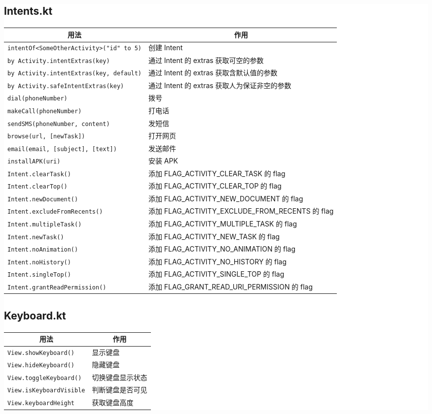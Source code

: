 ## Intents.kt

| 用法                                     | 作用                                            |
| ---------------------------------------- | ----------------------------------------------- |
| `intentOf<SomeOtherActivity>("id" to 5)` | 创建 Intent                                     |
| `by Activity.intentExtras(key)`          | 通过 Intent 的 extras 获取可空的参数            |
| `by Activity.intentExtras(key, default)` | 通过 Intent 的 extras 获取含默认值的参数        |
| `by Activity.safeIntentExtras(key)`      | 通过 Intent 的 extras 获取人为保证非空的参数    |
| `dial(phoneNumber)`                      | 拨号                                            |
| `makeCall(phoneNumber)`                  | 打电话                                          |
| `sendSMS(phoneNumber, content)`          | 发短信                                          |
| `browse(url, [newTask])`                 | 打开网页                                        |
| `email(email, [subject], [text])`        | 发送邮件                                        |
| `installAPK(uri)`                        | 安装 APK                                        |
| `Intent.clearTask()`                     | 添加 FLAG_ACTIVITY_CLEAR_TASK 的 flag           |
| `Intent.clearTop()`                      | 添加 FLAG_ACTIVITY_CLEAR_TOP 的 flag            |
| `Intent.newDocument()`                   | 添加 FLAG_ACTIVITY_NEW_DOCUMENT 的 flag         |
| `Intent.excludeFromRecents()`            | 添加 FLAG_ACTIVITY_EXCLUDE_FROM_RECENTS 的 flag |
| `Intent.multipleTask()`                  | 添加 FLAG_ACTIVITY_MULTIPLE_TASK 的 flag        |
| `Intent.newTask()`                       | 添加 FLAG_ACTIVITY_NEW_TASK 的 flag             |
| `Intent.noAnimation()`                   | 添加 FLAG_ACTIVITY_NO_ANIMATION 的 flag         |
| `Intent.noHistory()`                     | 添加 FLAG_ACTIVITY_NO_HISTORY 的 flag           |
| `Intent.singleTop()`                     | 添加 FLAG_ACTIVITY_SINGLE_TOP 的 flag           |
| `Intent.grantReadPermission()`           | 添加 FLAG_GRANT_READ_URI_PERMISSION 的 flag     |

## Keyboard.kt

| 用法                     | 作用             |
| ------------------------ | ---------------- |
| `View.showKeyboard()`    | 显示键盘         |
| `View.hideKeyboard()`    | 隐藏键盘         |
| `View.toggleKeyboard()`  | 切换键盘显示状态 |
| `View.isKeyboardVisible` | 判断键盘是否可见 |
| `View.keyboardHeight`    | 获取键盘高度     |
